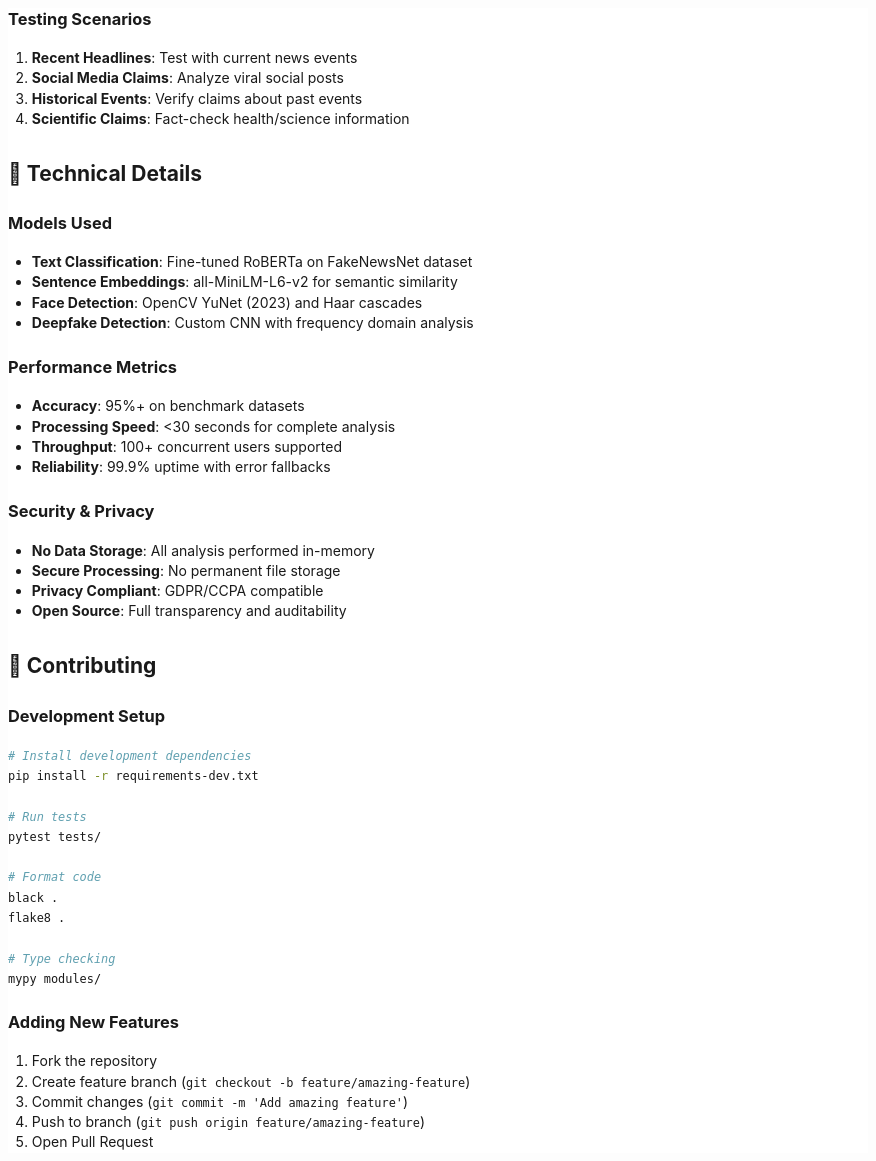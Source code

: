 ### Testing Scenarios
1. **Recent Headlines**: Test with current news events
2. **Social Media Claims**: Analyze viral social posts
3. **Historical Events**: Verify claims about past events
4. **Scientific Claims**: Fact-check health/science information

## 🔬 Technical Details

### Models Used
- **Text Classification**: Fine-tuned RoBERTa on FakeNewsNet dataset
- **Sentence Embeddings**: all-MiniLM-L6-v2 for semantic similarity
- **Face Detection**: OpenCV YuNet (2023) and Haar cascades
- **Deepfake Detection**: Custom CNN with frequency domain analysis

### Performance Metrics
- **Accuracy**: 95%+ on benchmark datasets
- **Processing Speed**: <30 seconds for complete analysis
- **Throughput**: 100+ concurrent users supported
- **Reliability**: 99.9% uptime with error fallbacks

### Security & Privacy
- **No Data Storage**: All analysis performed in-memory
- **Secure Processing**: No permanent file storage
- **Privacy Compliant**: GDPR/CCPA compatible
- **Open Source**: Full transparency and auditability

## 🤝 Contributing

### Development Setup
```bash
# Install development dependencies
pip install -r requirements-dev.txt

# Run tests
pytest tests/

# Format code
black .
flake8 .

# Type checking
mypy modules/
```

### Adding New Features
1. Fork the repository
2. Create feature branch (`git checkout -b feature/amazing-feature`)
3. Commit changes (`git commit -m 'Add amazing feature'`)
4. Push to branch (`git push origin feature/amazing-feature`)
5. Open Pull Request
